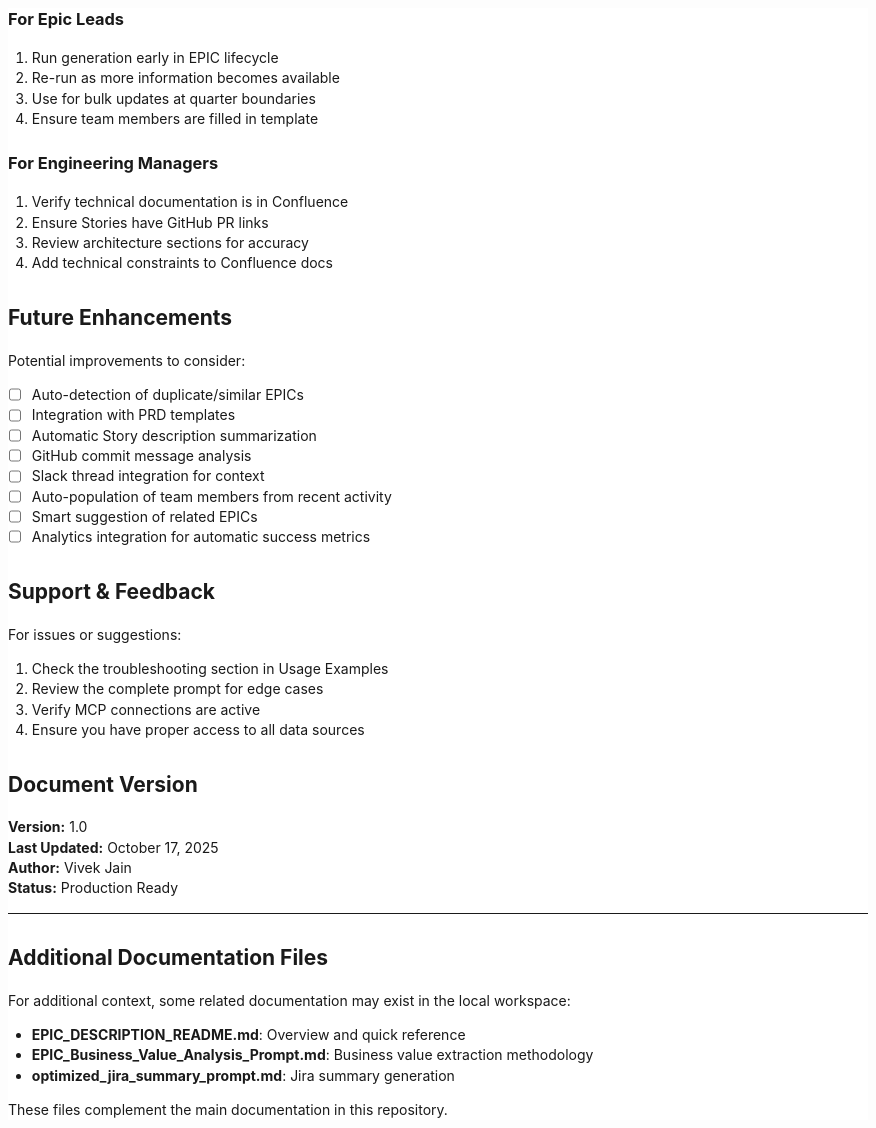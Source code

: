 ### For Epic Leads
1. Run generation early in EPIC lifecycle
2. Re-run as more information becomes available
3. Use for bulk updates at quarter boundaries
4. Ensure team members are filled in template

### For Engineering Managers
1. Verify technical documentation is in Confluence
2. Ensure Stories have GitHub PR links
3. Review architecture sections for accuracy
4. Add technical constraints to Confluence docs

## Future Enhancements

Potential improvements to consider:
- [ ] Auto-detection of duplicate/similar EPICs
- [ ] Integration with PRD templates
- [ ] Automatic Story description summarization
- [ ] GitHub commit message analysis
- [ ] Slack thread integration for context
- [ ] Auto-population of team members from recent activity
- [ ] Smart suggestion of related EPICs
- [ ] Analytics integration for automatic success metrics

## Support & Feedback

For issues or suggestions:
1. Check the troubleshooting section in Usage Examples
2. Review the complete prompt for edge cases
3. Verify MCP connections are active
4. Ensure you have proper access to all data sources

## Document Version

**Version:** 1.0  
**Last Updated:** October 17, 2025  
**Author:** Vivek Jain  
**Status:** Production Ready

---

## Additional Documentation Files

For additional context, some related documentation may exist in the local workspace:
- **EPIC_DESCRIPTION_README.md**: Overview and quick reference
- **EPIC_Business_Value_Analysis_Prompt.md**: Business value extraction methodology
- **optimized_jira_summary_prompt.md**: Jira summary generation

These files complement the main documentation in this repository.
